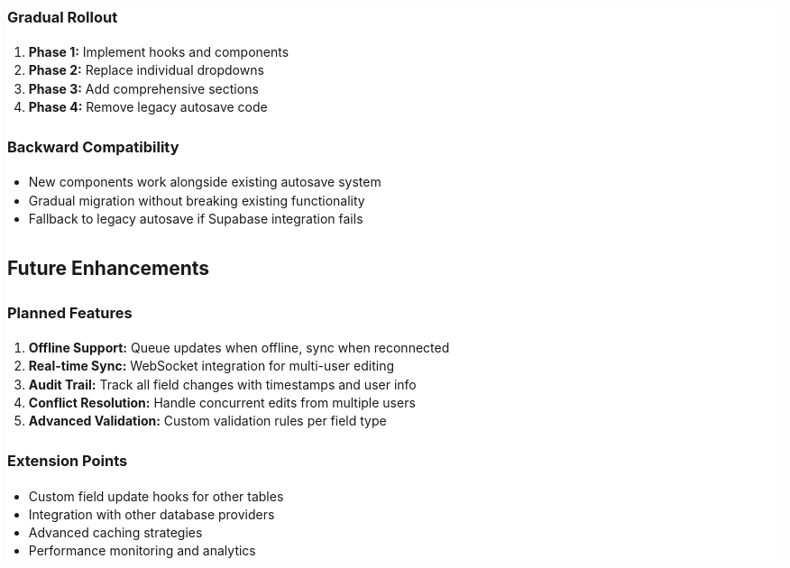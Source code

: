 ### Gradual Rollout
1. **Phase 1:** Implement hooks and components
2. **Phase 2:** Replace individual dropdowns
3. **Phase 3:** Add comprehensive sections
4. **Phase 4:** Remove legacy autosave code

### Backward Compatibility
- New components work alongside existing autosave system
- Gradual migration without breaking existing functionality
- Fallback to legacy autosave if Supabase integration fails

## Future Enhancements

### Planned Features
1. **Offline Support:** Queue updates when offline, sync when reconnected
2. **Real-time Sync:** WebSocket integration for multi-user editing
3. **Audit Trail:** Track all field changes with timestamps and user info
4. **Conflict Resolution:** Handle concurrent edits from multiple users
5. **Advanced Validation:** Custom validation rules per field type

### Extension Points
- Custom field update hooks for other tables
- Integration with other database providers
- Advanced caching strategies
- Performance monitoring and analytics